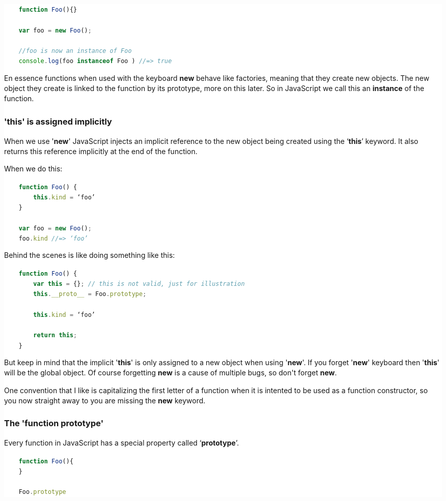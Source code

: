 ```js
	function Foo(){}

	var foo = new Foo();

	//foo is now an instance of Foo
	console.log(foo instanceof Foo ) //=> true
```

En essence functions when used with the keyboard __new__ behave like factories, meaning that they create new objects. The new object they create is linked to the function by its prototype, more on this later. So in JavaScript we call this an __instance__ of the function.
	
### 'this' is assigned implicitly

When we use '__new__' JavaScript injects an implicit reference to the new object being created using the ‘__this__’ keyword. It also returns this reference implicitly at the end of the function. 

When we do this:

```js
	function Foo() {
		this.kind = ‘foo’
	}
	
	var foo = new Foo();	
	foo.kind //=> ‘foo’
```

Behind the scenes is like doing something like this:

```js
	function Foo() {
		var this = {}; // this is not valid, just for illustration
		this.__proto__ = Foo.prototype;
		
		this.kind = ‘foo’
		
		return this;
	}
```

But keep in mind that the implicit '__this__' is only assigned to a new object when using '__new__'. If you forget '__new__' keyboard then '__this__' will be the global object. Of course forgetting __new__ is a cause of multiple bugs, so don't forget __new__. 

One convention that I like is capitalizing the first letter of a function when it is intented to be used as a function constructor, so you now straight away to you are missing the __new__ keyword.

### The 'function prototype'

Every function in JavaScript has a special property called ‘__prototype__’.

```js
	function Foo(){
	}

	Foo.prototype
```
